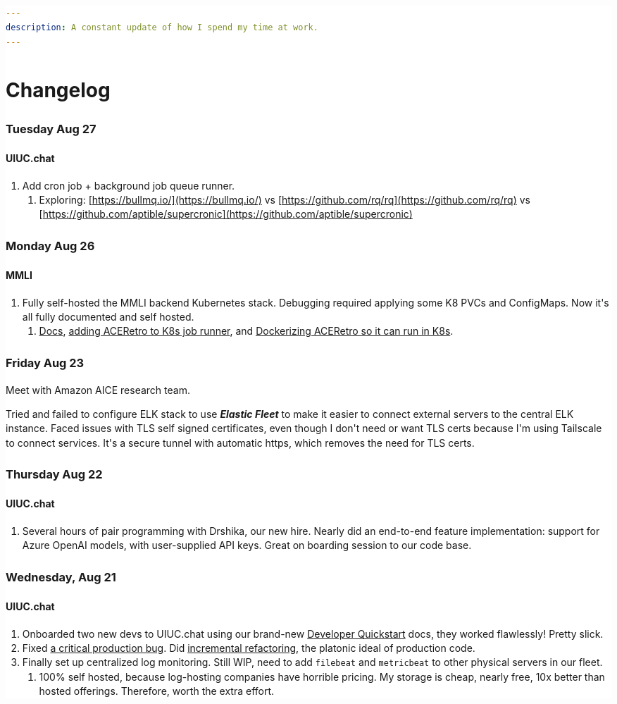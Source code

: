 ```yaml
---
description: A constant update of how I spend my time at work.
---
```


# Changelog

### Tuesday Aug 27

#### UIUC.chat

1. Add cron job + background job queue runner.&#x20;
   1. Exploring: [https://bullmq.io/](https://bullmq.io/) vs [https://github.com/rq/rq](https://github.com/rq/rq) vs [https://github.com/aptible/supercronic](https://github.com/aptible/supercronic)

### Monday Aug 26

#### MMLI

1. Fully self-hosted the MMLI backend Kubernetes stack. Debugging required applying some K8 PVCs and ConfigMaps. Now it's all fully documented and self hosted.&#x20;
   1. [Docs](https://github.com/moleculemaker/mmli-backend/pull/59), [adding ACERetro to K8s job runner](https://github.com/moleculemaker/mmli-backend/pull/56), and [Dockerizing ACERetro so it can run in K8s](https://github.com/Zhao-Group/ACERetro/pull/3).

### Friday Aug 23

Meet with Amazon AICE research team.&#x20;

Tried and failed to configure ELK stack to use _**Elastic Fleet**_ to make it easier to connect external servers to the central ELK instance. Faced issues with TLS self signed certificates, even though I don't need or want TLS certs because I'm using Tailscale to connect services. It's a secure tunnel with automatic https, which removes the need for TLS certs.

### Thursday Aug 22

#### UIUC.chat

1. Several hours of pair programming with Drshika, our new hire. Nearly did an end-to-end feature implementation: support for Azure OpenAI models, with user-supplied API keys. Great on boarding session to our code base.&#x20;

### Wednesday, Aug 21

#### UIUC.chat

1. Onboarded two new devs to UIUC.chat using our brand-new [Developer Quickstart](https://docs.uiuc.chat/developers/developer-quickstart) docs, they worked flawlessly! Pretty slick.
2. Fixed [a critical production bug](https://github.com/KastanDay/ai-ta-frontend/pull/168). Did [incremental refactoring,](https://github.com/KastanDay/ai-ta-frontend/pull/167) the platonic ideal of production code.
3. Finally set up centralized log monitoring. Still WIP, need to add `filebeat` and `metricbeat` to other physical servers in our fleet.&#x20;
   1. 100% self hosted, because log-hosting companies have horrible pricing. My storage is cheap, nearly free, 10x better than hosted offerings. Therefore, worth the extra effort.
